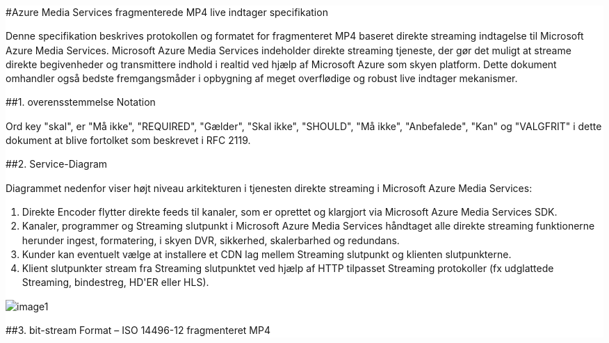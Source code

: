 <properties 
    pageTitle="Azure Media Services fragmenterede MP4 live indtager specifikation | Microsoft Azure" 
    description="Denne specifikation beskrives protokollen og formatet for fragmenteret MP4 baseret direkte streaming indtagelse til Microsoft Azure Media Services. Microsoft Azure Media Services indeholder direkte streaming tjeneste, der gør det muligt at streame direkte begivenheder og transmittere indhold i realtid ved hjælp af Microsoft Azure som skyen platform. Dette dokument omhandler også bedste fremgangsmåder i opbygning af meget overflødige og robust live indtager mekanismer." 
    services="media-services" 
    documentationCenter="" 
    authors="cenkdin" 
    manager="erikre" 
    editor=""/>

<tags 
    ms.service="media-services" 
    ms.workload="media" 
    ms.tgt_pltfrm="na" 
    ms.devlang="na" 
    ms.topic="article" 
    ms.date="09/26/2016"     
    ms.author="cenkdin;juliako"/>

#<a name="azure-media-services-fragmented-mp4-live-ingest-specification"></a>Azure Media Services fragmenterede MP4 live indtager specifikation

Denne specifikation beskrives protokollen og formatet for fragmenteret MP4 baseret direkte streaming indtagelse til Microsoft Azure Media Services. Microsoft Azure Media Services indeholder direkte streaming tjeneste, der gør det muligt at streame direkte begivenheder og transmittere indhold i realtid ved hjælp af Microsoft Azure som skyen platform. Dette dokument omhandler også bedste fremgangsmåder i opbygning af meget overflødige og robust live indtager mekanismer.


##<a name="1-conformance-notation"></a>1. overensstemmelse Notation

Ord key "skal", er "Må ikke", "REQUIRED", "Gælder", "Skal ikke", "SHOULD", "Må ikke", "Anbefalede", "Kan" og "VALGFRIT" i dette dokument at blive fortolket som beskrevet i RFC 2119.

##<a name="2-service-diagram"></a>2. Service-Diagram 

Diagrammet nedenfor viser højt niveau arkitekturen i tjenesten direkte streaming i Microsoft Azure Media Services:

1.  Direkte Encoder flytter direkte feeds til kanaler, som er oprettet og klargjort via Microsoft Azure Media Services SDK.
2.  Kanaler, programmer og Streaming slutpunkt i Microsoft Azure Media Services håndtaget alle direkte streaming funktionerne herunder ingest, formatering, i skyen DVR, sikkerhed, skalerbarhed og redundans.
3.  Kunder kan eventuelt vælge at installere et CDN lag mellem Streaming slutpunkt og klienten slutpunkterne.
4.  Klient slutpunkter stream fra Streaming slutpunktet ved hjælp af HTTP tilpasset Streaming protokoller (fx udglattede Streaming, bindestreg, HD'ER eller HLS).

![image1][image1]


##<a name="3-bit-stream-format--iso-14496-12-fragmented-mp4"></a>3. bit-stream Format – ISO 14496-12 fragmenteret MP4


[image1]: ./media/media-services-fmp4-live-ingest-overview/media-services-image1.png
[image2]: ./media/media-services-fmp4-live-ingest-overview/media-services-image2.png
[image3]: ./media/media-services-fmp4-live-ingest-overview/media-services-image3.png
[image4]: ./media/media-services-fmp4-live-ingest-overview/media-services-image4.png
[image5]: ./media/media-services-fmp4-live-ingest-overview/media-services-image5.png
[image6]: ./media/media-services-fmp4-live-ingest-overview/media-services-image6.png
[image7]: ./media/media-services-fmp4-live-ingest-overview/media-services-image7.png